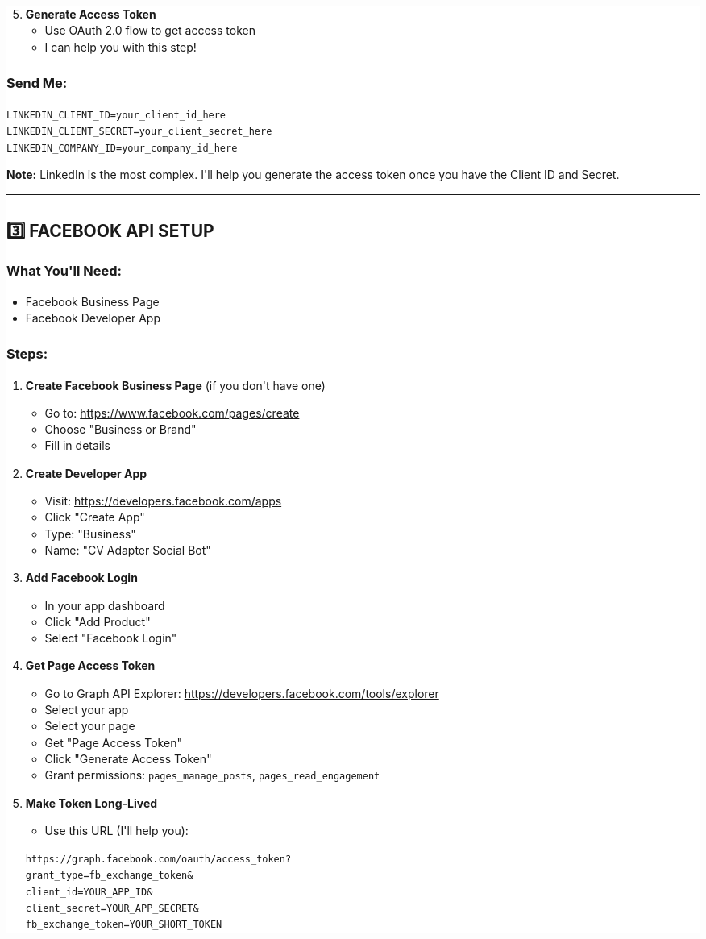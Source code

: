 5. **Generate Access Token**
   - Use OAuth 2.0 flow to get access token
   - I can help you with this step!

### **Send Me:**
```
LINKEDIN_CLIENT_ID=your_client_id_here
LINKEDIN_CLIENT_SECRET=your_client_secret_here
LINKEDIN_COMPANY_ID=your_company_id_here
```

**Note:** LinkedIn is the most complex. I'll help you generate the access token once you have the Client ID and Secret.

---

## 3️⃣ **FACEBOOK API SETUP**

### **What You'll Need:**
- Facebook Business Page
- Facebook Developer App

### **Steps:**

1. **Create Facebook Business Page** (if you don't have one)
   - Go to: https://www.facebook.com/pages/create
   - Choose "Business or Brand"
   - Fill in details

2. **Create Developer App**
   - Visit: https://developers.facebook.com/apps
   - Click "Create App"
   - Type: "Business"
   - Name: "CV Adapter Social Bot"

3. **Add Facebook Login**
   - In your app dashboard
   - Click "Add Product"
   - Select "Facebook Login"

4. **Get Page Access Token**
   - Go to Graph API Explorer: https://developers.facebook.com/tools/explorer
   - Select your app
   - Select your page
   - Get "Page Access Token"
   - Click "Generate Access Token"
   - Grant permissions: `pages_manage_posts`, `pages_read_engagement`

5. **Make Token Long-Lived**
   - Use this URL (I'll help you):
   ```
   https://graph.facebook.com/oauth/access_token?
   grant_type=fb_exchange_token&
   client_id=YOUR_APP_ID&
   client_secret=YOUR_APP_SECRET&
   fb_exchange_token=YOUR_SHORT_TOKEN
   ```
